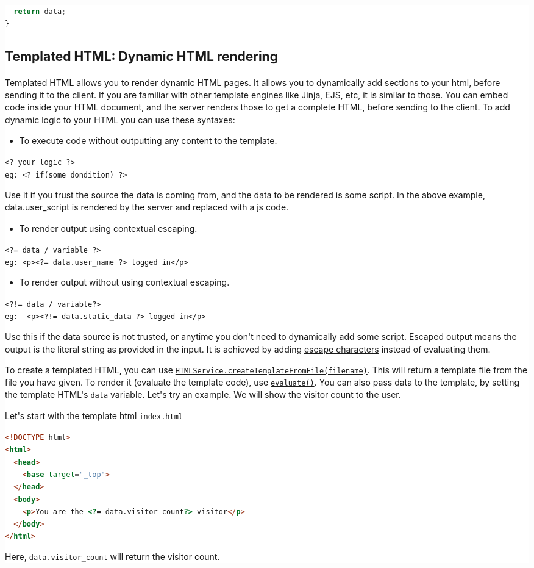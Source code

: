 ```js
  return data;
}
```


## Templated HTML: Dynamic HTML rendering
[Templated HTML](https://developers.google.com/apps-script/guides/html/templates) allows you to render dynamic HTML pages. It allows you to dynamically add sections to your html, before sending it to the client. If you are familiar with other [template engines](https://en.wikipedia.org/wiki/Template_processor) like [Jinja](https://jinja.palletsprojects.com/en/3.1.x/), [EJS](https://ejs.co/), etc, it is similar to those. You can embed code inside your HTML document, and the server renders those to get a complete HTML, before sending to the client. 
To add dynamic logic to your HTML you can use [these syntaxes](https://developers.google.com/apps-script/guides/html/templates#scriptlets):
* To execute code without outputting any content to the template.
```
<? your logic ?>
eg: <? if(some dondition) ?>
```
Use it if you trust the source the data is coming from, and the data to be rendered is some script. In the above example, data.user_script is rendered by the server and replaced with a js code.

* To render output using contextual escaping.
```
<?= data / variable ?>
eg: <p><?= data.user_name ?> logged in</p>
```

* To render output without using contextual escaping.
```
<?!= data / variable?>
eg:  <p><?!= data.static_data ?> logged in</p>
```

Use this if the data source is not trusted, or anytime you don't need to dynamically add some script. Escaped output means the output is the literal string as provided in the input. It is achieved by adding [escape characters](https://en.wikipedia.org/wiki/Escape_character) instead of evaluating them.

To create a templated HTML, you can use [`HTMLService.createTemplateFromFile(filename)`](https://developers.google.com/apps-script/reference/html/html-service#createtemplatefromfilefilename). This will return a template file from the file you have given. To render it (evaluate the template code), use [`evaluate()`](https://developers.google.com/apps-script/reference/html/html-template#evaluate). You can also pass data to the template, by setting the template HTML's `data` variable. Let's try an example. We will show the visitor count to the user.

Let's start with the template html `index.html`
```html
<!DOCTYPE html>
<html>
  <head>
    <base target="_top">
  </head>
  <body>
    <p>You are the <?= data.visitor_count?> visitor</p>
  </body>
</html>
```
Here, `data.visitor_count` will return the visitor count. 
